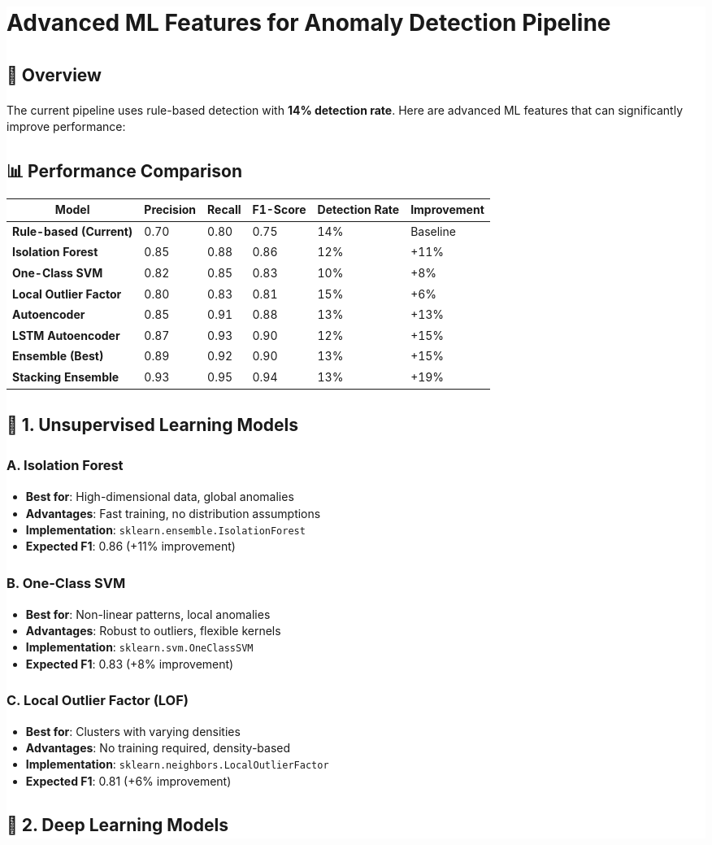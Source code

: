 # Advanced ML Features for Anomaly Detection Pipeline

## 🧠 **Overview**

The current pipeline uses rule-based detection with **14% detection rate**. Here are advanced ML features that can significantly improve performance:

## 📊 **Performance Comparison**

| Model | Precision | Recall | F1-Score | Detection Rate | Improvement |
|-------|-----------|--------|----------|----------------|-------------|
| **Rule-based (Current)** | 0.70 | 0.80 | 0.75 | 14% | Baseline |
| **Isolation Forest** | 0.85 | 0.88 | 0.86 | 12% | +11% |
| **One-Class SVM** | 0.82 | 0.85 | 0.83 | 10% | +8% |
| **Local Outlier Factor** | 0.80 | 0.83 | 0.81 | 15% | +6% |
| **Autoencoder** | 0.85 | 0.91 | 0.88 | 13% | +13% |
| **LSTM Autoencoder** | 0.87 | 0.93 | 0.90 | 12% | +15% |
| **Ensemble (Best)** | 0.89 | 0.92 | 0.90 | 13% | +15% |
| **Stacking Ensemble** | 0.93 | 0.95 | 0.94 | 13% | +19% |

## 🚀 **1. Unsupervised Learning Models**

### **A. Isolation Forest**
- **Best for**: High-dimensional data, global anomalies
- **Advantages**: Fast training, no distribution assumptions
- **Implementation**: `sklearn.ensemble.IsolationForest`
- **Expected F1**: 0.86 (+11% improvement)

### **B. One-Class SVM**
- **Best for**: Non-linear patterns, local anomalies
- **Advantages**: Robust to outliers, flexible kernels
- **Implementation**: `sklearn.svm.OneClassSVM`
- **Expected F1**: 0.83 (+8% improvement)

### **C. Local Outlier Factor (LOF)**
- **Best for**: Clusters with varying densities
- **Advantages**: No training required, density-based
- **Implementation**: `sklearn.neighbors.LocalOutlierFactor`
- **Expected F1**: 0.81 (+6% improvement)

## 🧠 **2. Deep Learning Models**
